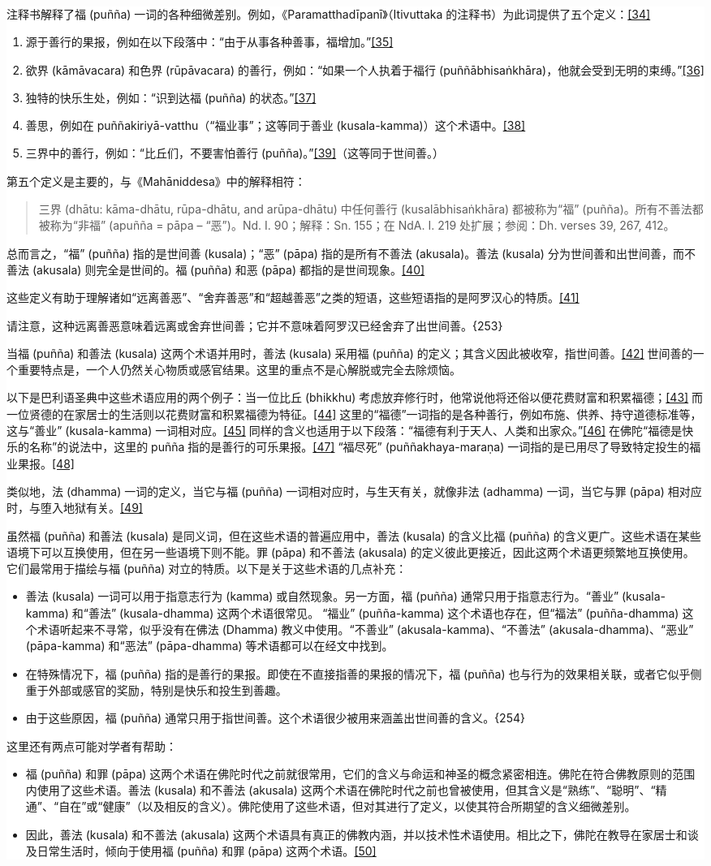 注释书解释了福 (puñña) 一词的各种细微差别。例如，《Paramatthadīpanī》（Itivuttaka 的注释书）为此词提供了五个定义：[\[34\]](law-of-kamma_split_001.html#fn-fn34)

1.  源于善行的果报，例如在以下段落中：“由于从事各种善事，福增加。”[\[35\]](law-of-kamma_split_001.html#fn-fn35)
    
2.  欲界 (kāmāvacara) 和色界 (rūpāvacara) 的善行，例如：“如果一个人执着于福行 (puññābhisaṅkhāra)，他就会受到无明的束缚。”[\[36\]](law-of-kamma_split_001.html#fn-fn36)
    
3.  独特的快乐生处，例如：“识到达福 (puñña) 的状态。”[\[37\]](law-of-kamma_split_001.html#fn-fn37)
    
4.  善思，例如在 puññakiriyā-vatthu（“福业事”；这等同于善业 (kusala-kamma)）这个术语中。[\[38\]](law-of-kamma_split_001.html#fn-fn38)
    
5.  三界中的善行，例如：“比丘们，不要害怕善行 (puñña)。”[\[39\]](law-of-kamma_split_001.html#fn-fn39)（这等同于世间善。）
    

第五个定义是主要的，与《Mahāniddesa》中的解释相符：

> 三界 (dhātu: kāma-dhātu, rūpa-dhātu, and arūpa-dhātu) 中任何善行 (kusalābhisaṅkhāra) 都被称为“福” (puñña)。所有不善法都被称为“非福” (apuñña = pāpa – “恶”)。Nd. I. 90；解释：Sn. 155；在 NdA. I. 219 处扩展；参阅：Dh. verses 39, 267, 412。

总而言之，“福” (puñña) 指的是世间善 (kusala)；“恶” (pāpa) 指的是所有不善法 (akusala)。善法 (kusala) 分为世间善和出世间善，而不善法 (akusala) 则完全是世间的。福 (puñña) 和恶 (pāpa) 都指的是世间现象。[\[40\]](law-of-kamma_split_001.html#fn-fn40)

这些定义有助于理解诸如“远离善恶”、“舍弃善恶”和“超越善恶”之类的短语，这些短语指的是阿罗汉心的特质。[\[41\]](law-of-kamma_split_001.html#fn-fn41)

请注意，这种远离善恶意味着远离或舍弃世间善；它并不意味着阿罗汉已经舍弃了出世间善。{253}

当福 (puñña) 和善法 (kusala) 这两个术语并用时，善法 (kusala) 采用福 (puñña) 的定义；其含义因此被收窄，指世间善。[\[42\]](law-of-kamma_split_001.html#fn-fn42) 世间善的一个重要特点是，一个人仍然关心物质或感官结果。这里的重点不是心解脱或完全去除烦恼。

以下是巴利语圣典中这些术语应用的两个例子：当一位比丘 (bhikkhu) 考虑放弃修行时，他常说他将还俗以便花费财富和积累福德；[\[43\]](law-of-kamma_split_001.html#fn-fn43) 而一位贤德的在家居士的生活则以花费财富和积累福德为特征。[\[44\]](law-of-kamma_split_001.html#fn-fn44) 这里的“福德”一词指的是各种善行，例如布施、供养、持守道德标准等，这与“善业” (kusala-kamma) 一词相对应。[\[45\]](law-of-kamma_split_001.html#fn-fn45) 同样的含义也适用于以下段落：“福德有利于天人、人类和出家众。”[\[46\]](law-of-kamma_split_001.html#fn-fn46) 在佛陀“福德是快乐的名称”的说法中，这里的 puñña 指的是善行的可乐果报。[\[47\]](law-of-kamma_split_001.html#fn-fn47) “福尽死” (puññakhaya-maraṇa) 一词指的是已用尽了导致特定投生的福业果报。[\[48\]](law-of-kamma_split_001.html#fn-fn48)

类似地，法 (dhamma) 一词的定义，当它与福 (puñña) 一词相对应时，与生天有关，就像非法 (adhamma) 一词，当它与罪 (pāpa) 相对应时，与堕入地狱有关。[\[49\]](law-of-kamma_split_001.html#fn-fn49)

虽然福 (puñña) 和善法 (kusala) 是同义词，但在这些术语的普遍应用中，善法 (kusala) 的含义比福 (puñña) 的含义更广。这些术语在某些语境下可以互换使用，但在另一些语境下则不能。罪 (pāpa) 和不善法 (akusala) 的定义彼此更接近，因此这两个术语更频繁地互换使用。它们最常用于描绘与福 (puñña) 对立的特质。以下是关于这些术语的几点补充：

*   善法 (kusala) 一词可以用于指意志行为 (kamma) 或自然现象。另一方面，福 (puñña) 通常只用于指意志行为。“善业” (kusala-kamma) 和“善法” (kusala-dhamma) 这两个术语很常见。 “福业” (puñña-kamma) 这个术语也存在，但“福法” (puñña-dhamma) 这个术语听起来不寻常，似乎没有在佛法 (Dhamma) 教义中使用。“不善业” (akusala-kamma)、“不善法” (akusala-dhamma)、“恶业” (pāpa-kamma) 和“恶法” (pāpa-dhamma) 等术语都可以在经文中找到。
    
*   在特殊情况下，福 (puñña) 指的是善行的果报。即使在不直接指善的果报的情况下，福 (puñña) 也与行为的效果相关联，或者它似乎侧重于外部或感官的奖励，特别是快乐和投生到善趣。
    
*   由于这些原因，福 (puñña) 通常只用于指世间善。这个术语很少被用来涵盖出世间善的含义。{254}
    

这里还有两点可能对学者有帮助：

*   福 (puñña) 和罪 (pāpa) 这两个术语在佛陀时代之前就很常用，它们的含义与命运和神圣的概念紧密相连。佛陀在符合佛教原则的范围内使用了这些术语。善法 (kusala) 和不善法 (akusala) 这两个术语在佛陀时代之前也曾被使用，但其含义是“熟练”、“聪明”、“精通”、“自在”或“健康”（以及相反的含义）。佛陀使用了这些术语，但对其进行了定义，以使其符合所期望的含义细微差别。
    
*   因此，善法 (kusala) 和不善法 (akusala) 这两个术语具有真正的佛教内涵，并以技术性术语使用。相比之下，佛陀在教导在家居士和谈及日常生活时，倾向于使用福 (puñña) 和罪 (pāpa) 这两个术语。[\[50\]](law-of-kamma_split_001.html#fn-fn50)
    